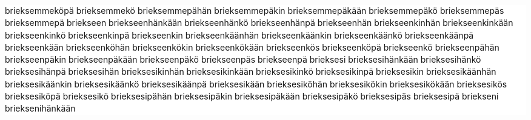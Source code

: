 brieksemmeköpä
brieksemmekö
brieksemmepähän
brieksemmepäkin
brieksemmepäkään
brieksemmepäkö
brieksemmepäs
brieksemmepä
briekseen
briekseenhänkään
briekseenhänkö
briekseenhänpä
briekseenhän
briekseenkinhän
briekseenkinkään
briekseenkinkö
briekseenkinpä
briekseenkin
briekseenkäänhän
briekseenkäänkin
briekseenkäänkö
briekseenkäänpä
briekseenkään
briekseenköhän
briekseenkökin
briekseenkökään
briekseenkös
briekseenköpä
briekseenkö
briekseenpähän
briekseenpäkin
briekseenpäkään
briekseenpäkö
briekseenpäs
briekseenpä
brieksesi
brieksesihänkään
brieksesihänkö
brieksesihänpä
brieksesihän
brieksesikinhän
brieksesikinkään
brieksesikinkö
brieksesikinpä
brieksesikin
brieksesikäänhän
brieksesikäänkin
brieksesikäänkö
brieksesikäänpä
brieksesikään
brieksesiköhän
brieksesikökin
brieksesikökään
brieksesikös
brieksesiköpä
brieksesikö
brieksesipähän
brieksesipäkin
brieksesipäkään
brieksesipäkö
brieksesipäs
brieksesipä
briekseni
brieksenihänkään
